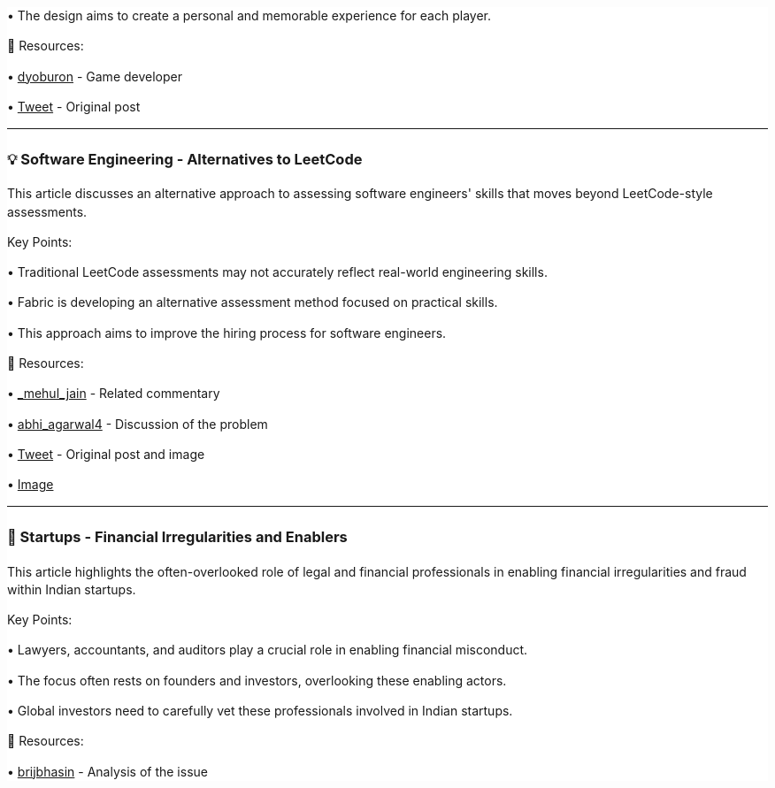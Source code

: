 
• The design aims to create a personal and memorable experience for each player.



🔗 Resources:

• [dyoburon](https://x.com/dyoburon) - Game developer


• [Tweet](https://x.com/dyoburon/status/1908418851517465041) - Original post


---

### 💡 Software Engineering - Alternatives to LeetCode

This article discusses an alternative approach to assessing software engineers' skills that moves beyond LeetCode-style assessments.

Key Points:

• Traditional LeetCode assessments may not accurately reflect real-world engineering skills.


• Fabric is developing an alternative assessment method focused on practical skills.


• This approach aims to improve the hiring process for software engineers.



🔗 Resources:

• [_mehul_jain](https://x.com/_mehul_jain) - Related commentary


• [abhi_agarwal4](https://x.com/abhi_agarwal4) -  Discussion of the problem


• [Tweet](https://x.com/abhi_agarwal4/status/1908417172348555536) - Original post and image


• [Image](https://pbs.twimg.com/media/GnwNkt3bYAM0xnk?format=png&name=small)


---

### 🤖 Startups -  Financial Irregularities and Enablers

This article highlights the often-overlooked role of legal and financial professionals in enabling financial irregularities and fraud within Indian startups.

Key Points:

• Lawyers, accountants, and auditors play a crucial role in enabling financial misconduct.


• The focus often rests on founders and investors, overlooking these enabling actors.


•  Global investors need to carefully vet these professionals involved in Indian startups.



🔗 Resources:

• [brijbhasin](https://x.com/brijbhasin) - Analysis of the issue
